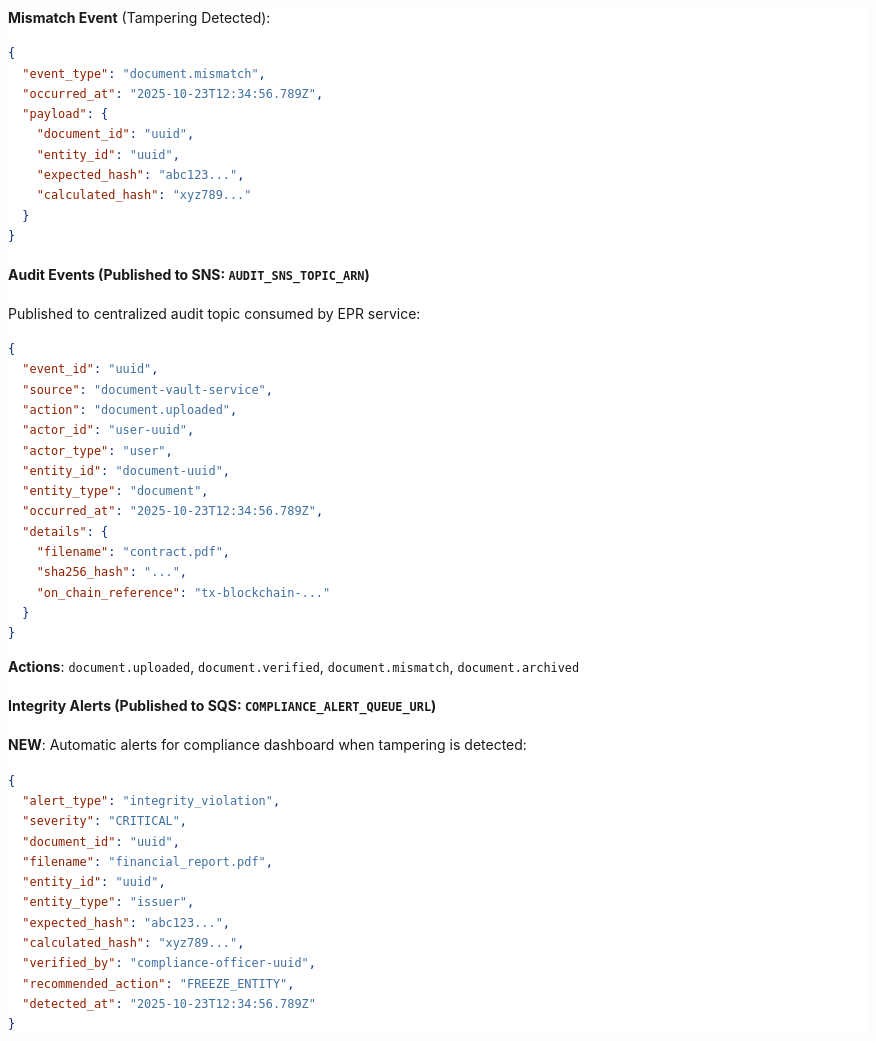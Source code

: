 **Mismatch Event** (Tampering Detected):
```json
{
  "event_type": "document.mismatch",
  "occurred_at": "2025-10-23T12:34:56.789Z",
  "payload": {
    "document_id": "uuid",
    "entity_id": "uuid",
    "expected_hash": "abc123...",
    "calculated_hash": "xyz789..."
  }
}
```

#### Audit Events (Published to SNS: `AUDIT_SNS_TOPIC_ARN`)

Published to centralized audit topic consumed by EPR service:

```json
{
  "event_id": "uuid",
  "source": "document-vault-service",
  "action": "document.uploaded",
  "actor_id": "user-uuid",
  "actor_type": "user",
  "entity_id": "document-uuid",
  "entity_type": "document",
  "occurred_at": "2025-10-23T12:34:56.789Z",
  "details": {
    "filename": "contract.pdf",
    "sha256_hash": "...",
    "on_chain_reference": "tx-blockchain-..."
  }
}
```

**Actions**: `document.uploaded`, `document.verified`, `document.mismatch`, `document.archived`

#### Integrity Alerts (Published to SQS: `COMPLIANCE_ALERT_QUEUE_URL`)

**NEW**: Automatic alerts for compliance dashboard when tampering is detected:

```json
{
  "alert_type": "integrity_violation",
  "severity": "CRITICAL",
  "document_id": "uuid",
  "filename": "financial_report.pdf",
  "entity_id": "uuid",
  "entity_type": "issuer",
  "expected_hash": "abc123...",
  "calculated_hash": "xyz789...",
  "verified_by": "compliance-officer-uuid",
  "recommended_action": "FREEZE_ENTITY",
  "detected_at": "2025-10-23T12:34:56.789Z"
}
```
